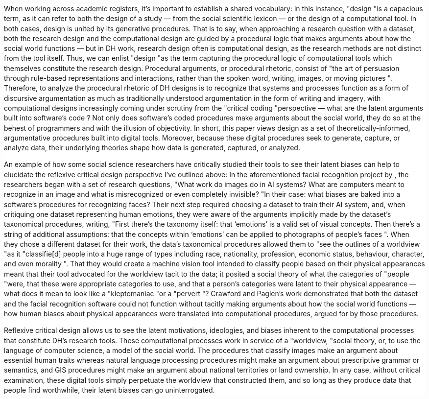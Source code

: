 When working across academic registers, it’s important to establish a shared vocabulary: in this instance, "design "is a capacious term, as it can refer to both the design of a study — from the social scientific lexicon — or the design of a computational tool. In both cases, design is united by its generative procedures. That is to say, when approaching a research question with a dataset, both the research design and the computational design are guided by a procedural logic that makes arguments about how the social world functions — but in DH work, research design often is computational design, as the research methods are not distinct from the tool itself. Thus, we can enlist "design "as the term capturing the procedural logic of computational tools which themselves constitute the research design. Procedural arguments, or procedural rhetoric, consist of "the art of persuasion through rule-based representations and interactions, rather than the spoken word, writing, images, or moving pictures ". Therefore, to analyze the procedural rhetoric of DH designs is to recognize that systems and processes function as a form of discursive argumentation as much as traditionally understood argumentation in the form of writing and imagery, with computational designs increasingly coming under scrutiny from the "critical coding "perspective — what are the latent arguments built into software’s code ? Not only does software’s coded procedures make arguments about the social world, they do so at the behest of programmers and with the illusion of objectivity. In short, this paper views design as a set of theoretically-informed, argumentative procedures built into digital tools. Moreover, because these digital procedures seek to generate, capture, or analyze data, their underlying theories shape how data is generated, captured, or analyzed. 

An example of how some social science researchers have critically studied their tools to see their latent biases can help to elucidate the reflexive critical design perspective I’ve outlined above: In the aforementioned facial recognition project by , the researchers began with a set of research questions, "What work do images do in AI systems? What are computers meant to recognize in an image and what is misrecognized or even completely invisible? "In their case: what biases are baked into a software’s procedures for recognizing faces? Their next step required choosing a dataset to train their AI system, and, when critiquing one dataset representing human emotions, they were aware of the arguments implicitly made by the dataset’s taxonomical procedures, writing, "First there’s the taxonomy itself: that ‘emotions’ is a valid set of visual concepts. Then there’s a string of additional assumptions: that the concepts within ‘emotions’ can be applied to photographs of people’s faces ". When they chose a different dataset for their work, the data’s taxonomical procedures allowed them to "see the outlines of a worldview "as it "classifie[d] people into a huge range of types including race, nationality, profession, economic status, behaviour, character, and even morality ". That they would create a machine vision tool intended to classify people based on their physical appearances meant that their tool advocated for the worldview tacit to the data; it posited a social theory of what the categories of "people "were, that these were appropriate categories to use, and that a person’s categories were latent to their physical appearance — what does it mean to look like a "kleptomaniac "or a "pervert "? Crawford and Paglen’s work demonstrated that both the dataset and the facial recognition software could not function without tacitly making arguments about how the social world functions — how human biases about physical appearances were translated into computational procedures, argued for by those procedures. 

Reflexive critical design allows us to see the latent motivations, ideologies, and biases inherent to the computational processes that constitute DH’s research tools. These computational processes work in service of a "worldview, "social theory, or, to use the language of computer science, a model of the social world. The procedures that classify images make an argument about essential human traits whereas natural language processing procedures might make an argument about prescriptive grammar or semantics, and GIS procedures might make an argument about national territories or land ownership. In any case, without critical examination, these digital tools simply perpetuate the worldview that constructed them, and so long as they produce data that people find worthwhile, their latent biases can go uninterrogated. 


[^1]:  Many of these cited works are from online articles or
[^2]: See for example: 
[^3]:  It is currently available online at the
[^4]:  The source code and documentation — available online
[^5]: see for example: 